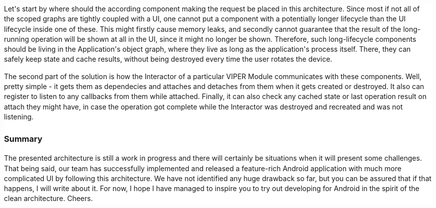 Let's start by where should the according component making the request be placed in this architecture. Since most if not all of the scoped graphs are tightly coupled with a UI, one cannot put a component with a potentially longer lifecycle than the UI lifecycle inside one of these. This might firstly cause memory leaks, and secondly cannot guarantee that the result of the long-running operation will be shown at all in the UI, since it might no longer be shown. Therefore, such long-lifecycle components should be living in the Application's object graph, where they live as long as the application's process itself. There, they can safely keep state and cache results, without being destroyed every time the user rotates the device. 

The second part of the solution is how the Interactor of a particular VIPER Module communicates with these components. Well, pretty simple - it gets them as dependecies and attaches and detaches from them when it gets created or destroyed. It also can register to listen to any callbacks from them while attached. Finally, it can also check any cached state or last operation result on attach they might have, in case the operation got complete while the Interactor was destroyed and recreated and was not listening.

### Summary
The presented architecture is still a work in progress and there will certainly be situations when it will present some challenges. That being said, our team has successfully implemented and released a feature-rich Android application with much more complicated UI by following this architecture. We have not identified any huge drawback so far, but you can be assured that if that happens, I will write about it. For now, I hope I have managed to inspire you to try out developing for Android in the spirit of the clean architecture. Cheers.